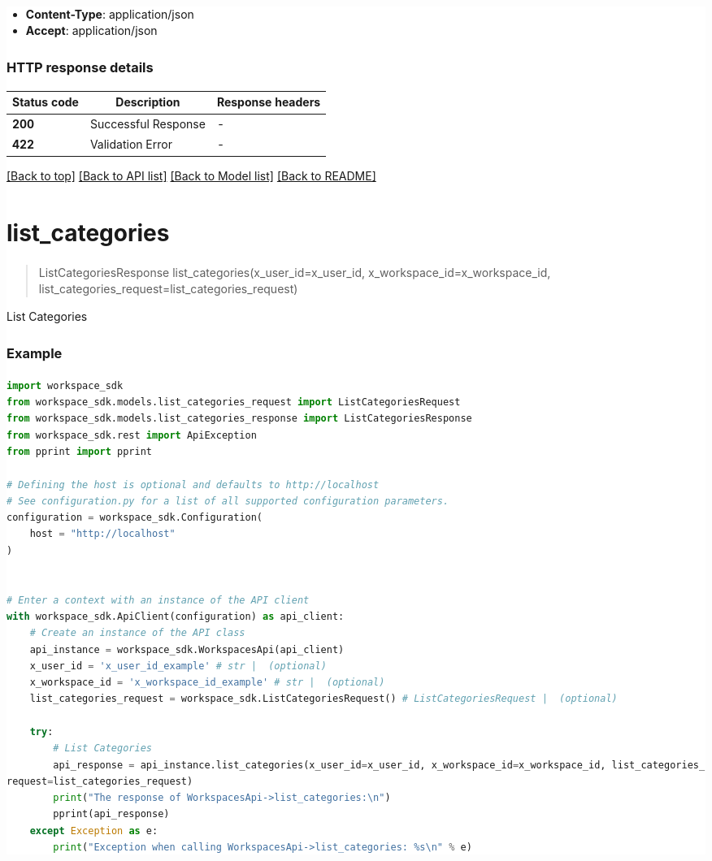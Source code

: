  - **Content-Type**: application/json
 - **Accept**: application/json

### HTTP response details

| Status code | Description | Response headers |
|-------------|-------------|------------------|
**200** | Successful Response |  -  |
**422** | Validation Error |  -  |

[[Back to top]](#) [[Back to API list]](../README.md#documentation-for-api-endpoints) [[Back to Model list]](../README.md#documentation-for-models) [[Back to README]](../README.md)

# **list_categories**
> ListCategoriesResponse list_categories(x_user_id=x_user_id, x_workspace_id=x_workspace_id, list_categories_request=list_categories_request)

List Categories

### Example


```python
import workspace_sdk
from workspace_sdk.models.list_categories_request import ListCategoriesRequest
from workspace_sdk.models.list_categories_response import ListCategoriesResponse
from workspace_sdk.rest import ApiException
from pprint import pprint

# Defining the host is optional and defaults to http://localhost
# See configuration.py for a list of all supported configuration parameters.
configuration = workspace_sdk.Configuration(
    host = "http://localhost"
)


# Enter a context with an instance of the API client
with workspace_sdk.ApiClient(configuration) as api_client:
    # Create an instance of the API class
    api_instance = workspace_sdk.WorkspacesApi(api_client)
    x_user_id = 'x_user_id_example' # str |  (optional)
    x_workspace_id = 'x_workspace_id_example' # str |  (optional)
    list_categories_request = workspace_sdk.ListCategoriesRequest() # ListCategoriesRequest |  (optional)

    try:
        # List Categories
        api_response = api_instance.list_categories(x_user_id=x_user_id, x_workspace_id=x_workspace_id, list_categories_request=list_categories_request)
        print("The response of WorkspacesApi->list_categories:\n")
        pprint(api_response)
    except Exception as e:
        print("Exception when calling WorkspacesApi->list_categories: %s\n" % e)
```
